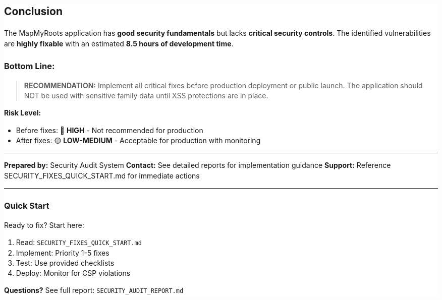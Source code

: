 
## Conclusion

The MapMyRoots application has **good security fundamentals** but lacks **critical security controls**. The identified vulnerabilities are **highly fixable** with an estimated **8.5 hours of development time**.

### Bottom Line:
> **RECOMMENDATION:** Implement all critical fixes before production deployment or public launch. The application should NOT be used with sensitive family data until XSS protections are in place.

**Risk Level:**
- Before fixes: 🔴 **HIGH** - Not recommended for production
- After fixes: 🟡 **LOW-MEDIUM** - Acceptable for production with monitoring

---

**Prepared by:** Security Audit System
**Contact:** See detailed reports for implementation guidance
**Support:** Reference SECURITY_FIXES_QUICK_START.md for immediate actions

---

### Quick Start

Ready to fix? Start here:
1. Read: `SECURITY_FIXES_QUICK_START.md`
2. Implement: Priority 1-5 fixes
3. Test: Use provided checklists
4. Deploy: Monitor for CSP violations

**Questions?** See full report: `SECURITY_AUDIT_REPORT.md`
